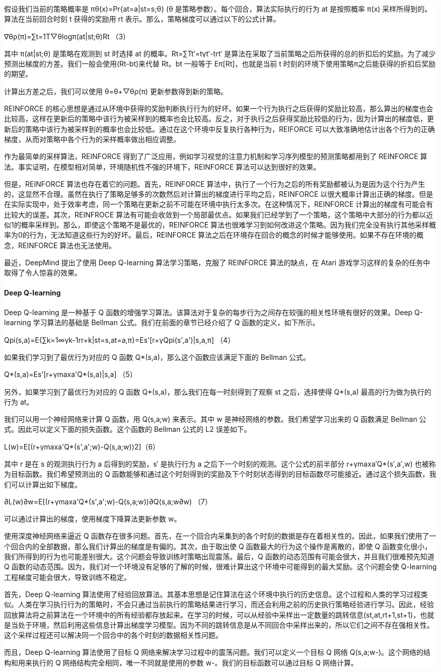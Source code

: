 假设我们当前的策略概率是 πθ(x)=Pr{at=a|st=s;θ} (θ 是策略参数）。每个回合，算法实际执行的行为 at 是按照概率 π(x) 采样所得到的。算法在当前回合时刻 t 获得的奖励用 rt 表示。那么，策略梯度可以通过以下的公式计算。

∇θρ(π)=∑t=1T▽θlogπ(at|st;θ)Rt （3）

其中 π(at|st;θ) 是策略在观测到 st 时选择 at 的概率。Rt=∑Tt′=tγt′-trt′ 是算法在采取了当前策略之后所获得的总的折扣后的奖励。为了减少预测出梯度的方差。我们一般会使用(Rt-bt)来代替 Rt。bt 一般等于 Eπ[Rt]，也就是当前 t 时刻的环境下使用策略π之后能获得的折扣后奖励的期望。

计算出方差之后，我们可以使用 θ=θ+▽θρ(π) 更新参数得到新的策略。

REINFORCE 的核心思想是通过从环境中获得的奖励判断执行行为的好坏。如果一个行为执行之后获得的奖励比较高，那么算出的梯度也会比较高，这样在更新后的策略中该行为被采样到的概率也会比较高。反之，对于执行之后获得奖励比较低的行为，因为计算出的梯度低，更新后的策略中该行为被采样到的概率也会比较低。通过在这个环境中反复执行各种行为，REIFORCE 可以大致准确地估计出各个行为的正确梯度，从而对策略中各个行为的采样概率做出相应调整。

作为最简单的采样算法，REINFORCE 得到了广泛应用，例如学习视觉的注意力机制和学习序列模型的预测策略都用到了 REINFORCE 算法。事实证明，在模型相对简单，环境随机性不强的环境下，REINFORCE 算法可以达到很好的效果。

但是，REINFORCE 算法也存在着它的问题。首先，REINFORCE 算法中，执行了一个行为之后的所有奖励都被认为是因为这个行为产生的，这显然不合理。虽然在执行了策略足够多的次数然后对计算出的梯度进行平均之后，REINFORCE 以很大概率计算出正确的梯度。但是在实际实现中，处于效率考虑，同一个策略在更新之前不可能在环境中执行太多次。在这种情况下，REINFORCE 计算出的梯度有可能会有比较大的误差。其次，REINFROCE 算法有可能会收敛到一个局部最优点。如果我们已经学到了一个策略，这个策略中大部分的行为都以近似1的概率采样到。那么，即使这个策略不是最优的，REINFORCE 算法也很难学习到如何改进这个策略。因为我们完全没有执行其他采样概率为0的行为，无法知道这些行为的好坏。最后，REINFORCE 算法之后在环境存在回合的概念的时候才能够使用。如果不存在环境的概念，REINFORCE 算法也无法使用。

最近，DeepMind 提出了使用 Deep Q-learning 算法学习策略，克服了 REINFORCE 算法的缺点，在 Atari 游戏学习这样的复杂的任务中取得了令人惊喜的效果。


#### Deep Q-learning

Deep Q-learning 是一种基于 Q 函数的增强学习算法。该算法对于复杂的每步行为之间存在较强的相关性环境有很好的效果。Deep Q-learning 学习算法的基础是 Bellman 公式。我们在前面的章节已经介绍了 Q 函数的定义，如下所示。

Qpi(s,a)=E{∑k=1∞γk-1rr+k|st=s,at=a,π}=Es'[r+γQpi(s',a')|s,a,π]	（4）

如果我们学习到了最优行为对应的 Q 函数 Q*(s,a)，那么这个函数应该满足下面的 Bellman 公式。

Q*(s,a)=Es'[r+γmaxa'Q*(s,a)|s,a] （5）

另外，如果学习到了最优行为对应的 Q 函数 Q*(s,a)，那么我们在每一时刻得到了观察 st 之后，选择使得 Q*(s,a) 最高的行为做为执行的行为 at。

我们可以用一个神经网络来计算 Q 函数，用 Q(s,a;w) 来表示。其中 w 是神经网络的参数。我们希望学习出来的 Q 函数满足 Bellman 公式。因此可以定义下面的损失函数。这个函数的 Bellman 公式的 L2 误差如下。

L(w)=E[(r+γmaxa'Q*(s',a';w)-Q(s,a;w))2]（6）

其中 r 是在 s 的观测执行行为 a 后得到的奖励，s′ 是执行行为 a 之后下一个时刻的观测。这个公式的前半部分 r+γmaxa′Q*(s′,a′,w) 也被称为目标函数。我们希望预测出的 Q 函数能够和通过这个时刻得到的奖励及下个时刻状态得到的目标函数尽可能接近。通过这个损失函数，我们可以计算出如下梯度。

∂L(w)∂w=E[(r+γmaxa'Q*(s',a';w)-Q(s,a;w))∂Q(s,a;w∂w) （7）

可以通过计算出的梯度，使用梯度下降算法更新参数 w。

使用深度神经网络来逼近 Q 函数存在很多问题。首先，在一个回合内采集到的各个时刻的数据是存在着相关性的。因此，如果我们使用了一个回合内的全部数据，那么我们计算出的梯度是有偏的。其次，由于取出使 Q 函数最大的行为这个操作是离散的，即使 Q 函数变化很小，我们所得到的行为也可能差别很大。这个问题会导致训练时策略出现震荡。最后，Q 函数的动态范围有可能会很大，并且我们很难预先知道 Q 函数的动态范围。因为，我们对一个环境没有足够的了解的时候，很难计算出这个环境中可能得到的最大奖励。这个问题会使 Q-learning 工程梯度可能会很大，导致训练不稳定。

首先，Deep Q-learning 算法使用了经验回放算法。其基本思想是记住算法在这个环境中执行的历史信息。这个过程和人类的学习过程类似。人类在学习执行行为的策略时，不会只通过当前执行的策略结果进行学习，而还会利用之前的历史执行策略经验进行学习。因此，经验回放算法将之前算法在一个环境中的所有经验都存放起来。在学习的时候，可以从经验中采样出一定数量的跳转信息(st,at,rt+1,st+1)，也就是当处于环境，然后利用这些信息计算出梯度学习模型。因为不同的跳转信息是从不同回合中采样出来的，所以它们之间不存在强相关性。这个采样过程还可以解决同一个回合中的各个时刻的数据相关性问题。

而且，Deep Q-learning 算法使用了目标 Q 网络来解决学习过程中的震荡问题。我们可以定义一个目标 Q 网络 Q(s,a;w-)。这个网络的结构和用来执行的 Q 网络结构完全相同，唯一不同就是使用的参数 w-。我们的目标函数可以通过目标 Q 网络计算。
